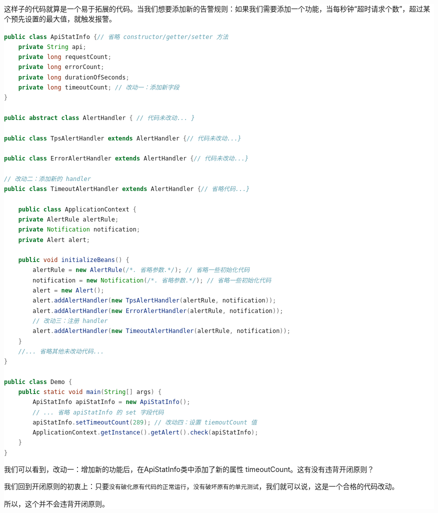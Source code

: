 这样子的代码就算是一个易于拓展的代码。当我们想要添加新的告警规则：如果我们需要添加一个功能，当每秒钟“超时请求个数”，超过某个预先设置的最大值，就触发报警。

```java
public class ApiStatInfo {// 省略 constructor/getter/setter 方法
	private String api;
	private long requestCount;
	private long errorCount;
	private long durationOfSeconds;
	private long timeoutCount; // 改动一：添加新字段
}

public abstract class AlertHandler { // 代码未改动... }

public class TpsAlertHandler extends AlertHandler {// 代码未改动...}

public class ErrorAlertHandler extends AlertHandler {// 代码未改动...}

// 改动二：添加新的 handler
public class TimeoutAlertHandler extends AlertHandler {// 省略代码...}

    public class ApplicationContext {
	private AlertRule alertRule;
	private Notification notification;
	private Alert alert;
	
	public void initializeBeans() {
		alertRule = new AlertRule(/*. 省略参数.*/); // 省略一些初始化代码
		notification = new Notification(/*. 省略参数.*/); // 省略一些初始化代码
		alert = new Alert();
		alert.addAlertHandler(new TpsAlertHandler(alertRule, notification));
		alert.addAlertHandler(new ErrorAlertHandler(alertRule, notification));
		// 改动三：注册 handler
		alert.addAlertHandler(new TimeoutAlertHandler(alertRule, notification));
	}
	//... 省略其他未改动代码...
}
    
public class Demo {
	public static void main(String[] args) {
		ApiStatInfo apiStatInfo = new ApiStatInfo();
		// ... 省略 apiStatInfo 的 set 字段代码
		apiStatInfo.setTimeoutCount(289); // 改动四：设置 tiemoutCount 值
		ApplicationContext.getInstance().getAlert().check(apiStatInfo);
    }
}
```



我们可以看到，改动一：增加新的功能后，在ApiStatInfo类中添加了新的属性 timeoutCount。这有没有违背开闭原则？

我们回到开闭原则的初衷上：只要`没有破化原有代码的正常运行`，`没有破坏原有的单元测试`，我们就可以说，这是一个合格的代码改动。

所以，这个并不会违背开闭原则。
